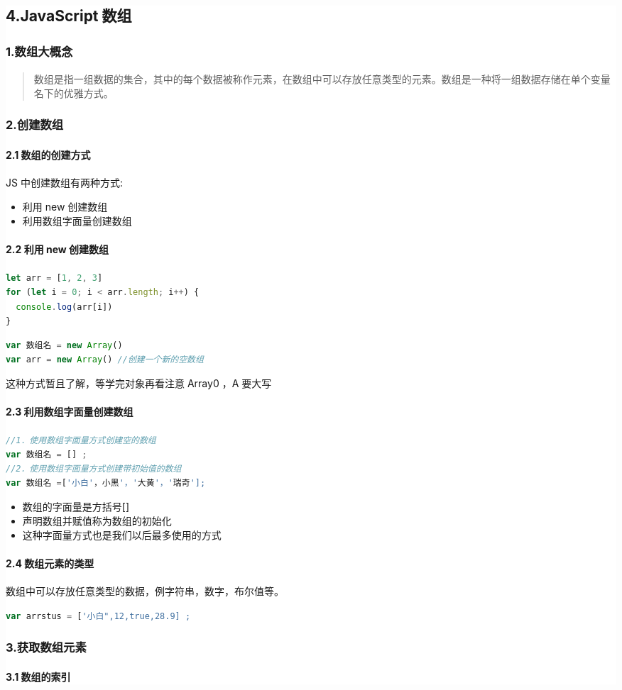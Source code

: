 ## 4.JavaScript 数组

### 1.数组大概念

> 数组是指一组数据的集合，其中的每个数据被称作元素，在数组中可以存放任意类型的元素。数组是一种将一组数据存储在单个变量名下的优雅方式。

### 2.创建数组

#### 2.1 数组的创建方式

JS 中创建数组有两种方式:

- 利用 new 创建数组
- 利用数组字面量创建数组

#### 2.2 利用 new 创建数组

```javascript
let arr = [1, 2, 3]
for (let i = 0; i < arr.length; i++) {
  console.log(arr[i])
}
```

```javascript
var 数组名 = new Array()
var arr = new Array() //创建一个新的空数组
```

这种方式暂且了解，等学完对象再看注意 Array0 ，A 要大写

#### 2.3 利用数组字面量创建数组

```javascript
//1．使用数组字面量方式创建空的数组
var 数组名 = [] ;
//2．使用数组字面量方式创建带初始值的数组
var 数组名 =['小白'，小黑'，'大黄'，'瑞奇'];
```

- 数组的字面量是方括号[]
- 声明数组并赋值称为数组的初始化
- 这种字面量方式也是我们以后最多使用的方式

#### 2.4 数组元素的类型

数组中可以存放任意类型的数据，例字符串，数字，布尔值等。

```javascript
var arrstus = ['小白",12,true,28.9] ;
```

### 3.获取数组元素

#### 3.1 数组的索引
